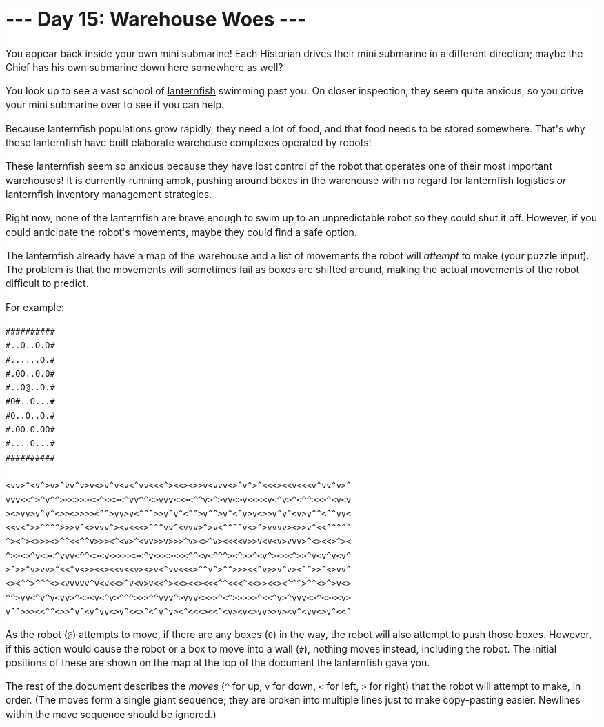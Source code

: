 ﻿# --- Day 15: Warehouse Woes ---

You appear back inside your own mini submarine! Each Historian drives their mini submarine in a different direction; maybe the Chief has his own submarine down here somewhere as well?

You look up to see a vast school of [lanternfish](/2021/day/6) swimming past you. On closer inspection, they seem quite anxious, so you drive your mini submarine over to see if you can help.

Because lanternfish populations grow rapidly, they need a lot of food, and that food needs to be stored somewhere. That's why these lanternfish have built elaborate warehouse complexes operated by robots!

These lanternfish seem so anxious because they have lost control of the robot that operates one of their most important warehouses! It is currently running amok, pushing around boxes in the warehouse with no regard for lanternfish logistics _or_ lanternfish inventory management strategies.

Right now, none of the lanternfish are brave enough to swim up to an unpredictable robot so they could shut it off. However, if you could anticipate the robot's movements, maybe they could find a safe option.

The lanternfish already have a map of the warehouse and a list of movements the robot will _attempt_ to make (your puzzle input). The problem is that the movements will sometimes fail as boxes are shifted around, making the actual movements of the robot difficult to predict.

For example:

```txt
##########
#..O..O.O#
#......O.#
#.OO..O.O#
#..O@..O.#
#O#..O...#
#O..O..O.#
#.OO.O.OO#
#....O...#
##########

<vv>^<v^>v>^vv^v>v<>v^v<v<^vv<<<^><<><>>v<vvv<>^v^>^<<<><<v<<<v^vv^v>^
vvv<<^>^v^^><<>>><>^<<><^vv^^<>vvv<>><^^v>^>vv<>v<<<<v<^v>^<^^>>>^<v<v
><>vv>v^v^<>><>>>><^^>vv>v<^^^>>v^v^<^^>v^^>v^<^v>v<>>v^v^<v>v^^<^^vv<
<<v<^>>^^^^>>>v^<>vvv^><v<<<>^^^vv^<vvv>^>v<^^^^v<>^>vvvv><>>v^<<^^^^^
^><^><>>><>^^<<^^v>>><^<v>^<vv>>v>>>^v><>^v><<<<v>>v<v<v>vvv>^<><<>^><
^>><>^v<><^vvv<^^<><v<<<<<><^v<<<><<<^^<v<^^^><^>>^<v^><<<^>>^v<v^v<v^
>^>>^v>vv>^<<^v<>><<><<v<<v><>v<^vv<<<>^^v^>^^>>><<^v>>v^v><^^>>^<>vv^
<><^^>^^^<><vvvvv^v<v<<>^v<v>v<<^><<><<><<<^^<<<^<<>><<><^^^>^^<>^>v<>
^^>vv<^v^v<vv>^<><v<^v>^^^>>>^^vvv^>vvv<>>>^<^>>>>>^<<^v>^vvv<>^<><<v>
v^^>>><<^^<>>^v^<v^vv<>v^<<>^<^v^v><^<<<><<^<v><v<>vv>>v><v^<vv<>v^<<^
```

As the robot (`@`) attempts to move, if there are any boxes (`O`) in the way, the robot will also attempt to push those boxes. However, if this action would cause the robot or a box to move into a wall (`#`), nothing moves instead, including the robot. The initial positions of these are shown on the map at the top of the document the lanternfish gave you.

The rest of the document describes the _moves_ (`^` for up, `v` for down, `<` for left, `>` for right) that the robot will attempt to make, in order. (The moves form a single giant sequence; they are broken into multiple lines just to make copy-pasting easier. Newlines within the move sequence should be ignored.)
